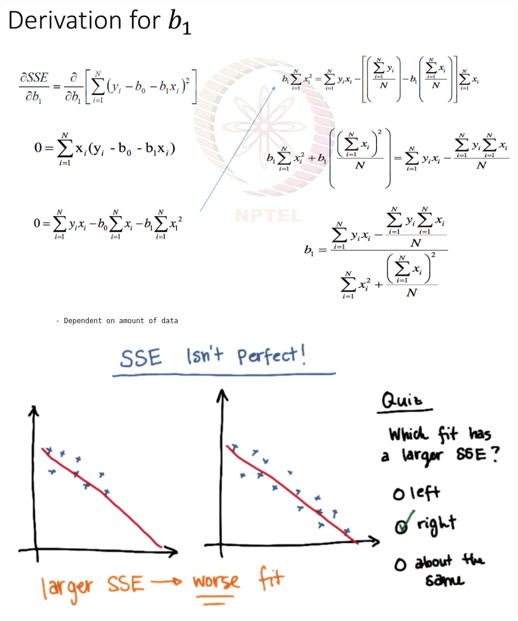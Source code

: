 ![](assets/2A936290-F93A-40C1-BC77-BE8C42033EA6.png)

				- Dependent on amount of data
![](assets/4745983F-89C7-48B9-9060-FB54EBA3CC5D.png)
